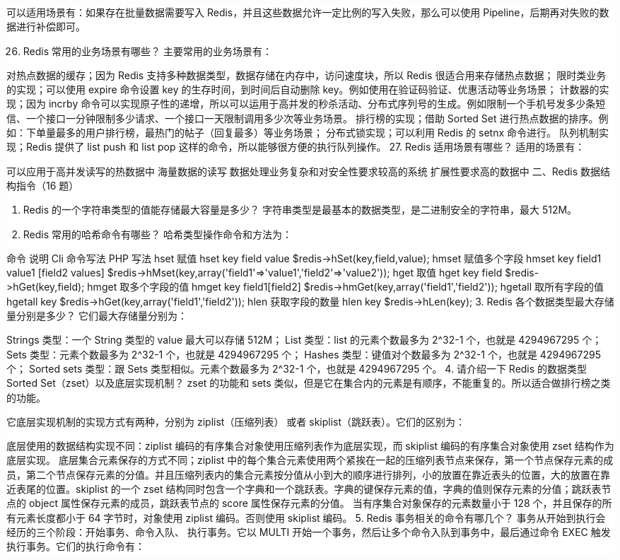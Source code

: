 可以适用场景有：如果存在批量数据需要写入 Redis，并且这些数据允许一定比例的写入失败，那么可以使用 Pipeline，后期再对失败的数据进行补偿即可。

26. Redis 常用的业务场景有哪些？
    主要常用的业务场景有：

对热点数据的缓存；因为 Redis 支持多种数据类型，数据存储在内存中，访问速度块，所以 Redis 很适合用来存储热点数据；
限时类业务的实现；可以使用 expire 命令设置 key 的生存时间，到时间后自动删除 key。例如使用在验证码验证、优惠活动等业务场景；
计数器的实现；因为 incrby 命令可以实现原子性的递增，所以可以运用于高并发的秒杀活动、分布式序列号的生成。例如限制一个手机号发多少条短信、一个接口一分钟限制多少请求、一个接口一天限制调用多少次等业务场景。
排行榜的实现；借助 Sorted Set 进行热点数据的排序。例如：下单量最多的用户排行榜，最热门的帖子（回复最多）等业务场景；
分布式锁实现；可以利用 Redis 的 setnx 命令进行。
队列机制实现；Redis 提供了 list push 和 list pop 这样的命令，所以能够很方便的执行队列操作。
27. Redis 适用场景有哪些？
    适用的场景有：

可以应用于高并发读写的热数据中
海量数据的读写
数据处理业务复杂和对安全性要求较高的系统
扩展性要求高的数据中
二、Redis 数据结构指令（16 题）
1. Redis 的一个字符串类型的值能存储最大容量是多少？
   字符串类型是最基本的数据类型，是二进制安全的字符串，最大 512M。

2. Redis 常用的哈希命令有哪些？
   哈希类型操作命令和方法为：

命令	说明	Cli 命令写法	PHP 写法
hset	赋值	hset key field value	$redis->hSet(key,field,value);
hmset	赋值多个字段	hmset key field1 value1 [field2 values]	$redis->hMset(key,array('field1'=>'value1','field2'=>'value2'));
hget	取值	hget key field	$redis->hGet(key,field);
hmget	取多个字段的值	hmget key field1[field2]	$redis->hmGet(key,array('field1','field2'));
hgetall	取所有字段的值	hgetall key	$redis->hGet(key,array('field1','field2'));
hlen	获取字段的数量	hlen key	$redis->hLen(key);
3. Redis 各个数据类型最大存储量分别是多少？
   它们最大存储量分别为：

Strings 类型：一个 String 类型的 value 最大可以存储 512M；
List 类型：list 的元素个数最多为 2^32-1 个，也就是 4294967295 个；
Sets 类型：元素个数最多为 2^32-1 个，也就是 4294967295 个；
Hashes 类型：键值对个数最多为 2^32-1 个，也就是 4294967295 个；
Sorted sets 类型：跟 Sets 类型相似。元素个数最多为 2^32-1 个，也就是 4294967295 个。
4. 请介绍一下 Redis 的数据类型 Sorted Set（zset）以及底层实现机制？
   zset 的功能和 sets 类似，但是它在集合内的元素是有顺序，不能重复的。所以适合做排行榜之类的功能。

它底层实现机制的实现方式有两种，分别为 ziplist（压缩列表） 或者 skiplist（跳跃表）。它们的区别为：

底层使用的数据结构实现不同：ziplist 编码的有序集合对象使用压缩列表作为底层实现，而 skiplist 编码的有序集合对象使用 zset 结构作为底层实现。
底层集合元素保存的方式不同；ziplist 中的每个集合元素使用两个紧挨在一起的压缩列表节点来保存，第一个节点保存元素的成员，第二个节点保存元素的分值。并且压缩列表内的集合元素按分值从小到大的顺序进行排列，小的放置在靠近表头的位置，大的放置在靠近表尾的位置。skiplist 的一个 zset 结构同时包含一个字典和一个跳跃表。字典的键保存元素的值，字典的值则保存元素的分值；跳跃表节点的 object 属性保存元素的成员，跳跃表节点的 score 属性保存元素的分值。
当有序集合对象保存的元素数量小于 128 个，并且保存的所有元素长度都小于 64 字节时，对象使用 ziplist 编码。否则使用 skiplist 编码。
5. Redis 事务相关的命令有哪几个？
   事务从开始到执行会经历的三个阶段：开始事务、命令入队、 执行事务。它以 MULTI 开始一个事务，然后让多个命令入队到事务中，最后通过命令 EXEC 触发执行事务。它们的执行命令有：
